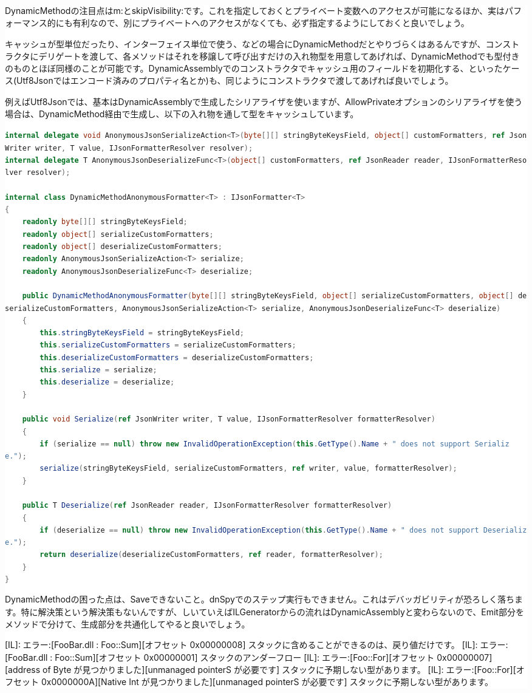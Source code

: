 DynamicMethodの注目点はm:とskipVisibility:です。これを指定しておくとプライベート変数へのアクセスが可能になるほか、実はパフォーマンス的にも有利なので、別にプライベートへのアクセスがなくても、必ず指定するようにしておくと良いでしょう。

キャッシュが型単位だったり、インターフェイス単位で使う、などの場合にDynamicMethodだとやりづらくはあるんですが、コンストラクタにデリゲートを渡して、各メソッドはそれを移譲して呼び出すだけの入れ物型を用意してあげれば、DynamicMethodでも型付きのものとほぼ同様のことが可能です。DynamicAssemblyでのコンストラクタでキャッシュ用のフィールドを初期化する、といったケース(Utf8Jsonではエンコード済みのプロパティ名とか)も、同じようにコンストラクタで渡してあげれば良いでしょう。

例えばUtf8Jsonでは、基本はDynamicAssemblyで生成したシリアライザを使いますが、AllowPrivateオプションのシリアライザを使う場合は、DynamicMethod経由で生成し、以下の入れ物を通して型をキャッシュしています。

```csharp
internal delegate void AnonymousJsonSerializeAction<T>(byte[][] stringByteKeysField, object[] customFormatters, ref JsonWriter writer, T value, IJsonFormatterResolver resolver);
internal delegate T AnonymousJsonDeserializeFunc<T>(object[] customFormatters, ref JsonReader reader, IJsonFormatterResolver resolver);

internal class DynamicMethodAnonymousFormatter<T> : IJsonFormatter<T>
{
    readonly byte[][] stringByteKeysField;
    readonly object[] serializeCustomFormatters;
    readonly object[] deserializeCustomFormatters;
    readonly AnonymousJsonSerializeAction<T> serialize;
    readonly AnonymousJsonDeserializeFunc<T> deserialize;

    public DynamicMethodAnonymousFormatter(byte[][] stringByteKeysField, object[] serializeCustomFormatters, object[] deserializeCustomFormatters, AnonymousJsonSerializeAction<T> serialize, AnonymousJsonDeserializeFunc<T> deserialize)
    {
        this.stringByteKeysField = stringByteKeysField;
        this.serializeCustomFormatters = serializeCustomFormatters;
        this.deserializeCustomFormatters = deserializeCustomFormatters;
        this.serialize = serialize;
        this.deserialize = deserialize;
    }

    public void Serialize(ref JsonWriter writer, T value, IJsonFormatterResolver formatterResolver)
    {
        if (serialize == null) throw new InvalidOperationException(this.GetType().Name + " does not support Serialize.");
        serialize(stringByteKeysField, serializeCustomFormatters, ref writer, value, formatterResolver);
    }

    public T Deserialize(ref JsonReader reader, IJsonFormatterResolver formatterResolver)
    {
        if (deserialize == null) throw new InvalidOperationException(this.GetType().Name + " does not support Deserialize.");
        return deserialize(deserializeCustomFormatters, ref reader, formatterResolver);
    }
}
```

DynamicMethodの困った点は、Saveできないこと。dnSpyでのステップ実行もできません。これはデバッガビリティが恐ろしく落ちます。特に解決策という解決策もないんですが、しいていえばILGeneratorからの流れはDynamicAssemblyと変わらないので、Emit部分をメソッドで分けて、生成部分を共通化してやると良いでしょう。


[IL]: エラー:[FooBar.dll : Foo::Sum][オフセット 0x00000008] スタックに含めることができるのは、戻り値だけです。
[IL]: エラー:[FooBar.dll : Foo::Sum][オフセット 0x00000001] スタックのアンダーフロー
[IL]: エラー:[Foo::For][オフセット 0x00000007][address of Byte が見つかりました][unmanaged pointerS が必要です] スタックに予期しない型があります。
[IL]: エラー:[Foo::For][オフセット 0x0000000A][Native Int が見つかりました][unmanaged pointerS が必要です] スタックに予期しない型があります。